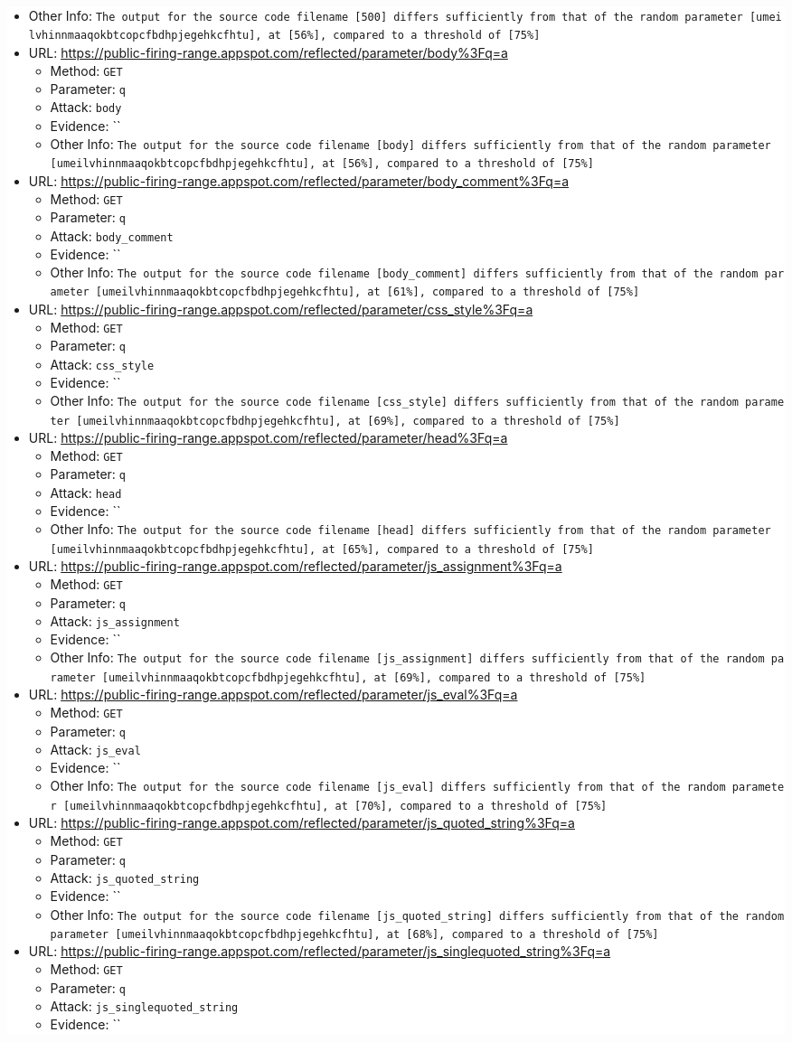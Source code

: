   * Other Info: `The output for the source code filename [500] differs sufficiently from that of the random parameter [umeilvhinnmaaqokbtcopcfbdhpjegehkcfhtu], at [56%], compared to a threshold of [75%]`
* URL: https://public-firing-range.appspot.com/reflected/parameter/body%3Fq=a
  * Method: `GET`
  * Parameter: `q`
  * Attack: `body`
  * Evidence: ``
  * Other Info: `The output for the source code filename [body] differs sufficiently from that of the random parameter [umeilvhinnmaaqokbtcopcfbdhpjegehkcfhtu], at [56%], compared to a threshold of [75%]`
* URL: https://public-firing-range.appspot.com/reflected/parameter/body_comment%3Fq=a
  * Method: `GET`
  * Parameter: `q`
  * Attack: `body_comment`
  * Evidence: ``
  * Other Info: `The output for the source code filename [body_comment] differs sufficiently from that of the random parameter [umeilvhinnmaaqokbtcopcfbdhpjegehkcfhtu], at [61%], compared to a threshold of [75%]`
* URL: https://public-firing-range.appspot.com/reflected/parameter/css_style%3Fq=a
  * Method: `GET`
  * Parameter: `q`
  * Attack: `css_style`
  * Evidence: ``
  * Other Info: `The output for the source code filename [css_style] differs sufficiently from that of the random parameter [umeilvhinnmaaqokbtcopcfbdhpjegehkcfhtu], at [69%], compared to a threshold of [75%]`
* URL: https://public-firing-range.appspot.com/reflected/parameter/head%3Fq=a
  * Method: `GET`
  * Parameter: `q`
  * Attack: `head`
  * Evidence: ``
  * Other Info: `The output for the source code filename [head] differs sufficiently from that of the random parameter [umeilvhinnmaaqokbtcopcfbdhpjegehkcfhtu], at [65%], compared to a threshold of [75%]`
* URL: https://public-firing-range.appspot.com/reflected/parameter/js_assignment%3Fq=a
  * Method: `GET`
  * Parameter: `q`
  * Attack: `js_assignment`
  * Evidence: ``
  * Other Info: `The output for the source code filename [js_assignment] differs sufficiently from that of the random parameter [umeilvhinnmaaqokbtcopcfbdhpjegehkcfhtu], at [69%], compared to a threshold of [75%]`
* URL: https://public-firing-range.appspot.com/reflected/parameter/js_eval%3Fq=a
  * Method: `GET`
  * Parameter: `q`
  * Attack: `js_eval`
  * Evidence: ``
  * Other Info: `The output for the source code filename [js_eval] differs sufficiently from that of the random parameter [umeilvhinnmaaqokbtcopcfbdhpjegehkcfhtu], at [70%], compared to a threshold of [75%]`
* URL: https://public-firing-range.appspot.com/reflected/parameter/js_quoted_string%3Fq=a
  * Method: `GET`
  * Parameter: `q`
  * Attack: `js_quoted_string`
  * Evidence: ``
  * Other Info: `The output for the source code filename [js_quoted_string] differs sufficiently from that of the random parameter [umeilvhinnmaaqokbtcopcfbdhpjegehkcfhtu], at [68%], compared to a threshold of [75%]`
* URL: https://public-firing-range.appspot.com/reflected/parameter/js_singlequoted_string%3Fq=a
  * Method: `GET`
  * Parameter: `q`
  * Attack: `js_singlequoted_string`
  * Evidence: ``